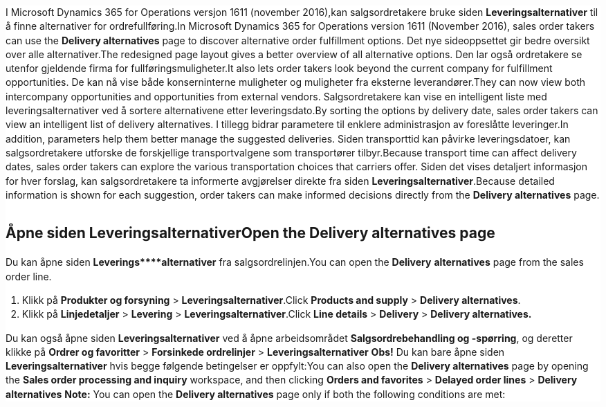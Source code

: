 <span data-ttu-id="a37c8-105">I Microsoft Dynamics 365 for Operations versjon 1611 (november 2016),kan salgsordretakere bruke siden **Leveringsalternativer** til å finne alternativer for ordrefullføring.</span><span class="sxs-lookup"><span data-stu-id="a37c8-105">In Microsoft Dynamics 365 for Operations version 1611 (November 2016), sales order takers can use the **Delivery alternatives** page to discover alternative order fulfillment options.</span></span> <span data-ttu-id="a37c8-106">Det nye sideoppsettet gir bedre oversikt over alle alternativer.</span><span class="sxs-lookup"><span data-stu-id="a37c8-106">The redesigned page layout gives a better overview of all alternative options.</span></span> <span data-ttu-id="a37c8-107">Den lar også ordretakere se utenfor gjeldende firma for fullføringsmuligheter.</span><span class="sxs-lookup"><span data-stu-id="a37c8-107">It also lets order takers look beyond the current company for fulfillment opportunities.</span></span> <span data-ttu-id="a37c8-108">De kan nå vise både konserninterne muligheter og muligheter fra eksterne leverandører.</span><span class="sxs-lookup"><span data-stu-id="a37c8-108">They can now view both intercompany opportunities and opportunities from external vendors.</span></span> <span data-ttu-id="a37c8-109">Salgsordretakere kan vise en intelligent liste med leveringsalternativer ved å sortere alternativene etter leveringsdato.</span><span class="sxs-lookup"><span data-stu-id="a37c8-109">By sorting the options by delivery date, sales order takers can view an intelligent list of delivery alternatives.</span></span> <span data-ttu-id="a37c8-110">I tillegg bidrar parametere til enklere administrasjon av foreslåtte leveringer.</span><span class="sxs-lookup"><span data-stu-id="a37c8-110">In addition, parameters help them better manage the suggested deliveries.</span></span> <span data-ttu-id="a37c8-111">Siden transporttid kan påvirke leveringsdatoer, kan salgsordretakere utforske de forskjellige transportvalgene som transportører tilbyr.</span><span class="sxs-lookup"><span data-stu-id="a37c8-111">Because transport time can affect delivery dates, sales order takers can explore the various transportation choices that carriers offer.</span></span> <span data-ttu-id="a37c8-112">Siden det vises detaljert informasjon for hver forslag, kan salgsordretakere ta informerte avgjørelser direkte fra siden **Leveringsalternativer**.</span><span class="sxs-lookup"><span data-stu-id="a37c8-112">Because detailed information is shown for each suggestion, order takers can make informed decisions directly from the **Delivery alternatives** page.</span></span>

## <a name="open-the-delivery-alternatives-page"></a><span data-ttu-id="a37c8-113">Åpne siden Leveringsalternativer</span><span class="sxs-lookup"><span data-stu-id="a37c8-113">Open the Delivery alternatives page</span></span>
<span data-ttu-id="a37c8-114">Du kan åpne siden **Leverings****alternativer** fra salgsordrelinjen.</span><span class="sxs-lookup"><span data-stu-id="a37c8-114">You can open the **Delivery** **alternatives** page from the sales order line.</span></span>

1.  <span data-ttu-id="a37c8-115">Klikk på **Produkter og forsyning** &gt; **Leveringsalternativer**.</span><span class="sxs-lookup"><span data-stu-id="a37c8-115">Click **Products and supply** &gt; **Delivery alternatives**.</span></span>
2.  <span data-ttu-id="a37c8-116">Klikk på **Linjedetaljer** &gt; **Levering** &gt; **Leveringsalternativer**.</span><span class="sxs-lookup"><span data-stu-id="a37c8-116">Click **Line details** &gt; **Delivery** &gt; **Delivery alternatives.**</span></span>

<span data-ttu-id="a37c8-117">Du kan også åpne siden **Leveringsalternativer** ved å åpne arbeidsområdet **Salgsordrebehandling og -spørring**, og deretter klikke på **Ordrer og favoritter** &gt; **Forsinkede ordrelinjer** &gt; **Leveringsalternativer** **Obs!** Du kan bare åpne siden **Leveringsalternativer** hvis begge følgende betingelser er oppfylt:</span><span class="sxs-lookup"><span data-stu-id="a37c8-117">You can also open the **Delivery alternatives** page by opening the **Sales order processing and inquiry** workspace, and then clicking **Orders and favorites** &gt; **Delayed order lines** &gt; **Delivery alternatives** **Note:** You can open the **Delivery alternatives** page only if both the following conditions are met:</span></span>
